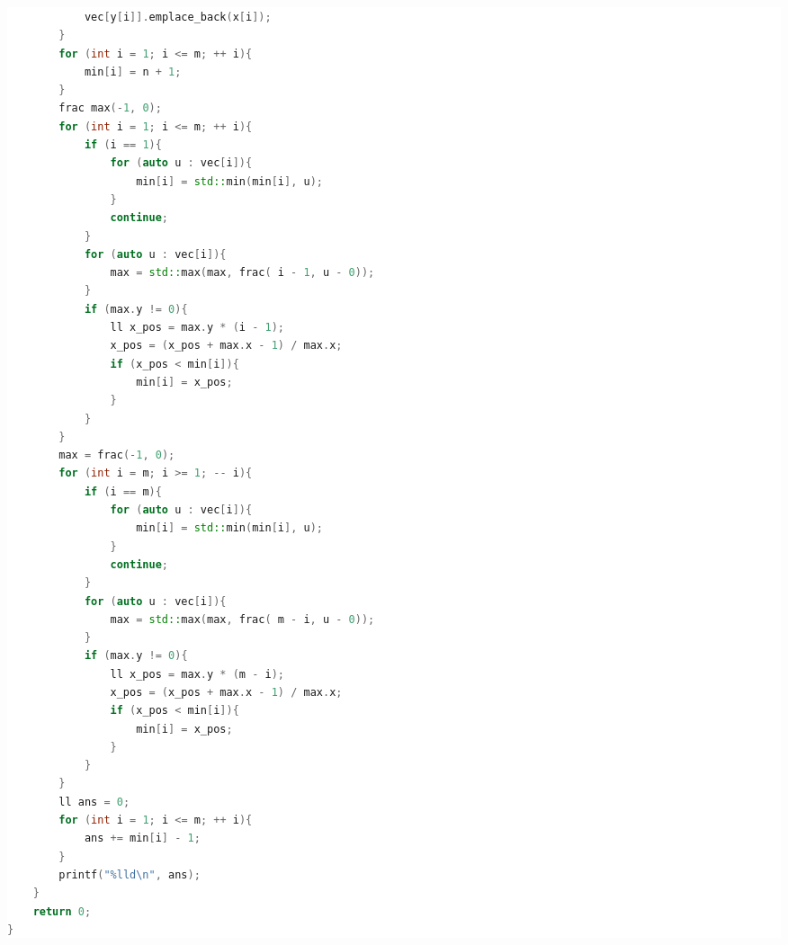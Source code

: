 ```c++
            vec[y[i]].emplace_back(x[i]);
        }
        for (int i = 1; i <= m; ++ i){
            min[i] = n + 1;
        }
        frac max(-1, 0);
        for (int i = 1; i <= m; ++ i){
            if (i == 1){
                for (auto u : vec[i]){
                    min[i] = std::min(min[i], u);
                }
                continue;
            }
            for (auto u : vec[i]){
                max = std::max(max, frac( i - 1, u - 0));
            }
            if (max.y != 0){
                ll x_pos = max.y * (i - 1);
                x_pos = (x_pos + max.x - 1) / max.x;
                if (x_pos < min[i]){
                    min[i] = x_pos;
                }
            }
        }
        max = frac(-1, 0);
        for (int i = m; i >= 1; -- i){
            if (i == m){
                for (auto u : vec[i]){
                    min[i] = std::min(min[i], u);
                }
                continue;
            }
            for (auto u : vec[i]){
                max = std::max(max, frac( m - i, u - 0));
            }
            if (max.y != 0){
                ll x_pos = max.y * (m - i);
                x_pos = (x_pos + max.x - 1) / max.x;
                if (x_pos < min[i]){
                    min[i] = x_pos;
                }
            }
        }
        ll ans = 0;
        for (int i = 1; i <= m; ++ i){
            ans += min[i] - 1;
        }
        printf("%lld\n", ans);
    }
    return 0;
}
```
